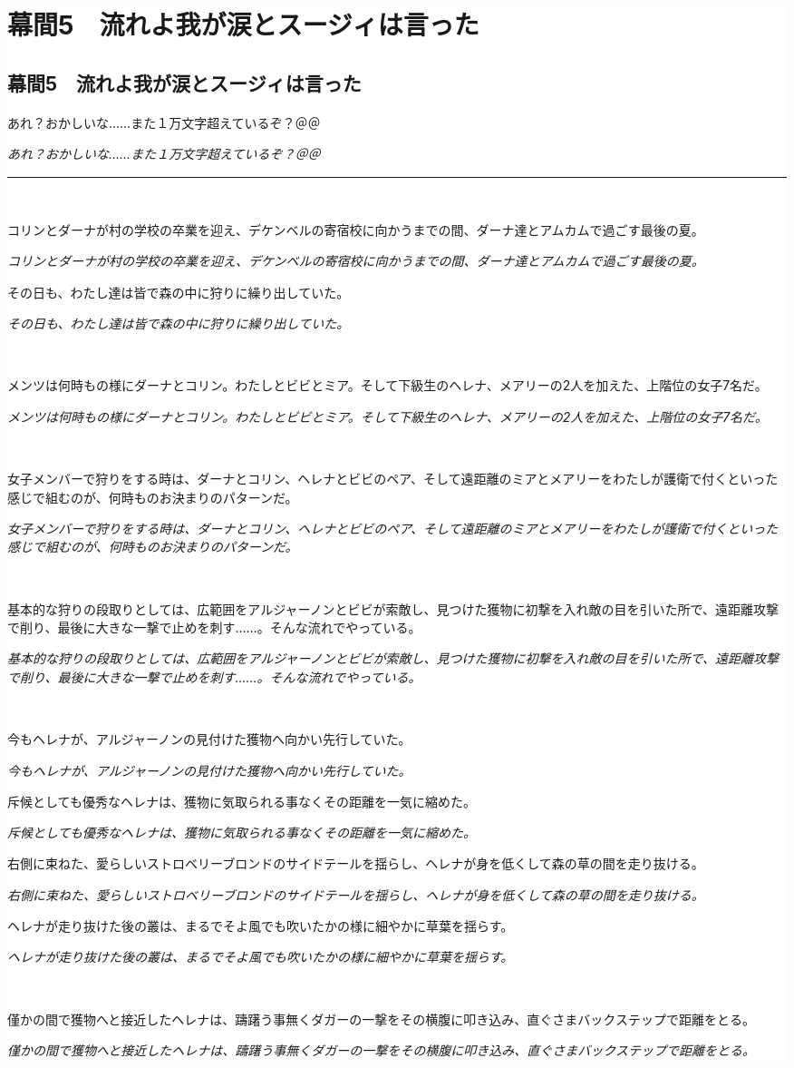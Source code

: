 # 幕間5　流れよ我が涙とスージィは言った

## 幕間5　流れよ我が涙とスージィは言った

あれ？おかしいな……また１万文字超えているぞ？＠＠

*あれ？おかしいな……また１万文字超えているぞ？＠＠*


----------------

&nbsp;

コリンとダーナが村の学校の卒業を迎え、デケンベルの寄宿校に向かうまでの間、ダーナ達とアムカムで過ごす最後の夏。

*コリンとダーナが村の学校の卒業を迎え、デケンベルの寄宿校に向かうまでの間、ダーナ達とアムカムで過ごす最後の夏。*

その日も、わたし達は皆で森の中に狩りに繰り出していた。

*その日も、わたし達は皆で森の中に狩りに繰り出していた。*

&nbsp;

メンツは何時もの様にダーナとコリン。わたしとビビとミア。そして下級生のヘレナ、メアリーの2人を加えた、上階位の女子7名だ。

*メンツは何時もの様にダーナとコリン。わたしとビビとミア。そして下級生のヘレナ、メアリーの2人を加えた、上階位の女子7名だ。*

&nbsp;

女子メンバーで狩りをする時は、ダーナとコリン、ヘレナとビビのペア、そして遠距離のミアとメアリーをわたしが護衛で付くといった感じで組むのが、何時ものお決まりのパターンだ。

*女子メンバーで狩りをする時は、ダーナとコリン、ヘレナとビビのペア、そして遠距離のミアとメアリーをわたしが護衛で付くといった感じで組むのが、何時ものお決まりのパターンだ。*

&nbsp;

基本的な狩りの段取りとしては、広範囲をアルジャーノンとビビが索敵し、見つけた獲物に初撃を入れ敵の目を引いた所で、遠距離攻撃で削り、最後に大きな一撃で止めを刺す……。そんな流れでやっている。

*基本的な狩りの段取りとしては、広範囲をアルジャーノンとビビが索敵し、見つけた獲物に初撃を入れ敵の目を引いた所で、遠距離攻撃で削り、最後に大きな一撃で止めを刺す……。そんな流れでやっている。*

&nbsp;

今もヘレナが、アルジャーノンの見付けた獲物へ向かい先行していた。

*今もヘレナが、アルジャーノンの見付けた獲物へ向かい先行していた。*

斥候としても優秀なヘレナは、獲物に気取られる事なくその距離を一気に縮めた。

*斥候としても優秀なヘレナは、獲物に気取られる事なくその距離を一気に縮めた。*

右側に束ねた、愛らしいストロベリーブロンドのサイドテールを揺らし、ヘレナが身を低くして森の草の間を走り抜ける。

*右側に束ねた、愛らしいストロベリーブロンドのサイドテールを揺らし、ヘレナが身を低くして森の草の間を走り抜ける。*

ヘレナが走り抜けた後の叢は、まるでそよ風でも吹いたかの様に細やかに草葉を揺らす。

*ヘレナが走り抜けた後の叢は、まるでそよ風でも吹いたかの様に細やかに草葉を揺らす。*

&nbsp;

僅かの間で獲物へと接近したヘレナは、躊躇う事無くダガーの一撃をその横腹に叩き込み、直ぐさまバックステップで距離をとる。

*僅かの間で獲物へと接近したヘレナは、躊躇う事無くダガーの一撃をその横腹に叩き込み、直ぐさまバックステップで距離をとる。*

